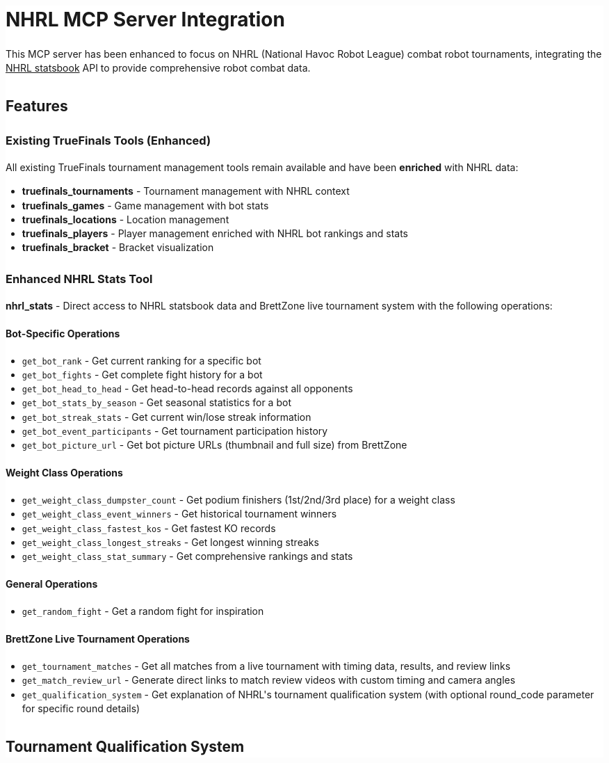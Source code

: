 # NHRL MCP Server Integration

This MCP server has been enhanced to focus on NHRL (National Havoc Robot League) combat robot tournaments, integrating the [NHRL statsbook](https://stats.nhrl.io/statsbook/) API to provide comprehensive robot combat data.

## Features

### Existing TrueFinals Tools (Enhanced)
All existing TrueFinals tournament management tools remain available and have been **enriched** with NHRL data:

- **truefinals_tournaments** - Tournament management with NHRL context
- **truefinals_games** - Game management with bot stats
- **truefinals_locations** - Location management 
- **truefinals_players** - Player management enriched with NHRL bot rankings and stats
- **truefinals_bracket** - Bracket visualization

### Enhanced NHRL Stats Tool
**nhrl_stats** - Direct access to NHRL statsbook data and BrettZone live tournament system with the following operations:

#### Bot-Specific Operations
- `get_bot_rank` - Get current ranking for a specific bot
- `get_bot_fights` - Get complete fight history for a bot
- `get_bot_head_to_head` - Get head-to-head records against all opponents
- `get_bot_stats_by_season` - Get seasonal statistics for a bot
- `get_bot_streak_stats` - Get current win/lose streak information
- `get_bot_event_participants` - Get tournament participation history
- `get_bot_picture_url` - Get bot picture URLs (thumbnail and full size) from BrettZone

#### Weight Class Operations
- `get_weight_class_dumpster_count` - Get podium finishers (1st/2nd/3rd place) for a weight class
- `get_weight_class_event_winners` - Get historical tournament winners
- `get_weight_class_fastest_kos` - Get fastest KO records
- `get_weight_class_longest_streaks` - Get longest winning streaks
- `get_weight_class_stat_summary` - Get comprehensive rankings and stats

#### General Operations
- `get_random_fight` - Get a random fight for inspiration

#### BrettZone Live Tournament Operations
- `get_tournament_matches` - Get all matches from a live tournament with timing data, results, and review links
- `get_match_review_url` - Generate direct links to match review videos with custom timing and camera angles
- `get_qualification_system` - Get explanation of NHRL's tournament qualification system (with optional round_code parameter for specific round details)

## Tournament Qualification System
